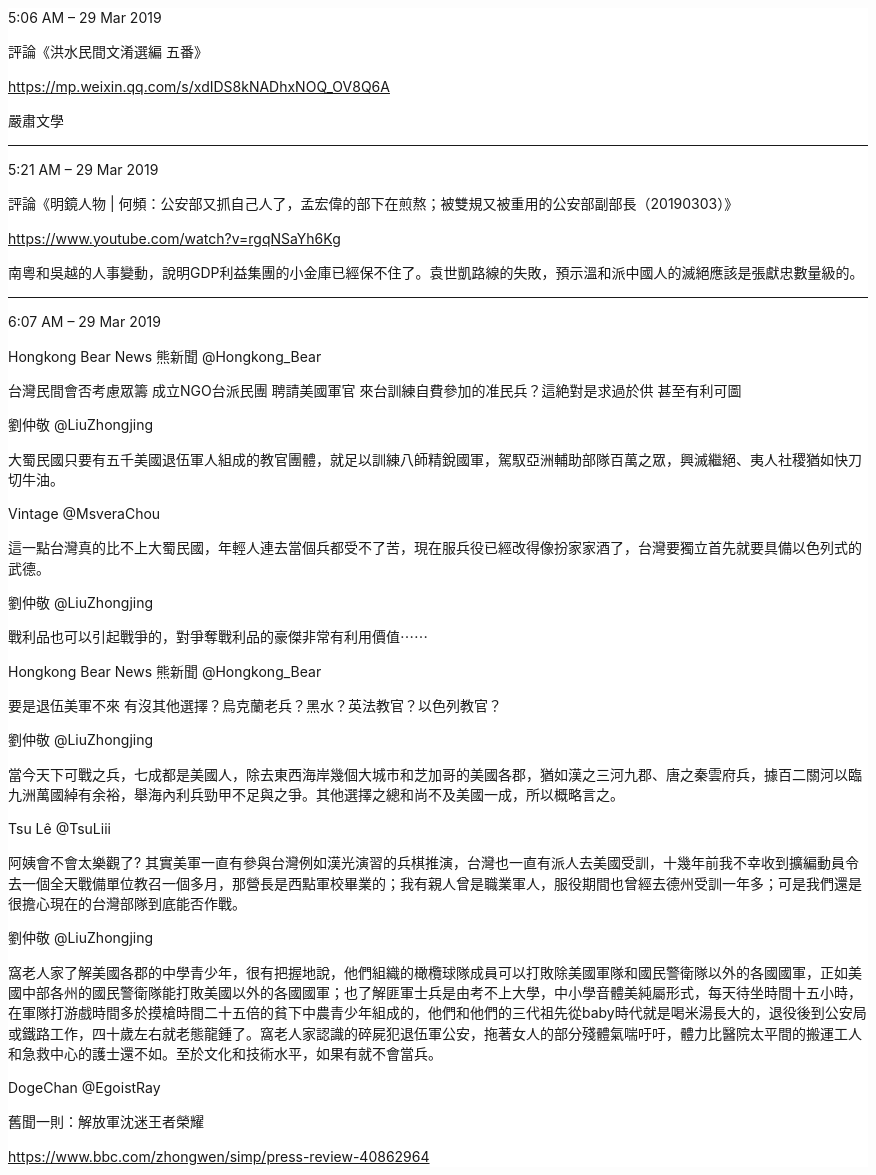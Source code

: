 5:06 AM – 29 Mar 2019

評論《洪水民間文淆選編 五番》

https://mp.weixin.qq.com/s/xdIDS8kNADhxNOQ_OV8Q6A

嚴肅文學


----

5:21 AM – 29 Mar 2019

評論《明鏡人物 | 何頻：公安部又抓自己人了，孟宏偉的部下在煎熬；被雙規又被重用的公安部副部長（20190303）》

https://www.youtube.com/watch?v=rgqNSaYh6Kg

南粵和吳越的人事變動，說明GDP利益集團的小金庫已經保不住了。袁世凱路線的失敗，預示溫和派中國人的滅絕應該是張獻忠數量級的。


----

6:07 AM – 29 Mar 2019

Hongkong Bear News 熊新聞 @Hongkong_Bear

台灣民間會否考慮眾籌 成立NGO台派民團 聘請美國軍官 來台訓練自費參加的准民兵？這絶對是求過於供 甚至有利可圖

劉仲敬 @LiuZhongjing

大蜀民國只要有五千美國退伍軍人組成的教官團體，就足以訓練八師精銳國軍，駕馭亞洲輔助部隊百萬之眾，興滅繼絕、夷人社稷猶如快刀切牛油。

Vintage @MsveraChou

這一點台灣真的比不上大蜀民國，年輕人連去當個兵都受不了苦，現在服兵役已經改得像扮家家酒了，台灣要獨立首先就要具備以色列式的武德。

劉仲敬 @LiuZhongjing

戰利品也可以引起戰爭的，對爭奪戰利品的豪傑非常有利用價值⋯⋯

Hongkong Bear News 熊新聞 @Hongkong_Bear

要是退伍美軍不來 有沒其他選擇？烏克蘭老兵？黑水？英法教官？以色列教官？

劉仲敬 @LiuZhongjing

當今天下可戰之兵，七成都是美國人，除去東西海岸幾個大城市和芝加哥的美國各郡，猶如漢之三河九郡、唐之秦雲府兵，據百二關河以臨九洲萬國綽有余裕，舉海內利兵勁甲不足與之爭。其他選擇之總和尚不及美國一成，所以概略言之。

Tsu Lê @TsuLiii

阿姨會不會太樂觀了? 其實美軍一直有參與台灣例如漢光演習的兵棋推演，台灣也一直有派人去美國受訓，十幾年前我不幸收到擴編動員令去一個全天戰備單位教召一個多月，那營長是西點軍校畢業的；我有親人曾是職業軍人，服役期間也曾經去德州受訓一年多；可是我們還是很擔心現在的台灣部隊到底能否作戰。

劉仲敬 @LiuZhongjing

窩老人家了解美國各郡的中學青少年，很有把握地說，他們組織的橄欖球隊成員可以打敗除美國軍隊和國民警衛隊以外的各國國軍，正如美國中部各州的國民警衛隊能打敗美國以外的各國國軍；也了解匪軍士兵是由考不上大學，中小學音體美純屬形式，每天待坐時間十五小時，在軍隊打游戲時間多於摸槍時間二十五倍的貧下中農青少年組成的，他們和他們的三代祖先從baby時代就是喝米湯長大的，退役後到公安局或鐵路工作，四十歲左右就老態龍鍾了。窩老人家認識的碎屍犯退伍軍公安，拖著女人的部分殘體氣喘吁吁，體力比醫院太平間的搬運工人和急救中心的護士還不如。至於文化和技術水平，如果有就不會當兵。

DogeChan @EgoistRay

舊聞一則：解放軍沈迷王者榮耀

https://www.bbc.com/zhongwen/simp/press-review-40862964
